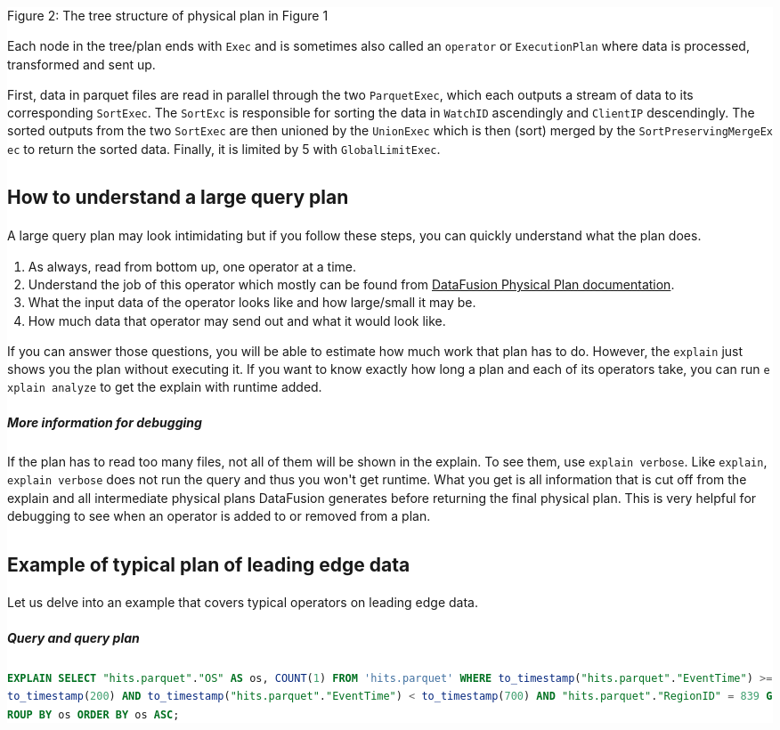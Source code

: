 Figure 2: The tree structure of physical plan in Figure 1

Each node in the tree/plan ends with `Exec` and is sometimes also called an `operator` or `ExecutionPlan` where data is
processed, transformed and sent up.

First, data in parquet files are read in parallel through the two `ParquetExec`, which each outputs a stream of data to
its corresponding `SortExec`. The `SortExc` is responsible for sorting the data in `WatchID` ascendingly and `ClientIP`
descendingly. The sorted outputs from the two `SortExec` are then unioned by the `UnionExec` which is then (sort) merged
by the `SortPreservingMergeExec` to return the sorted data. Finally, it is limited by 5 with `GlobalLimitExec`.

## How to understand a large query plan

A large query plan may look intimidating but if you follow these steps, you can quickly understand what the plan does.

1. As always, read from bottom up, one operator at a time.
2. Understand the job of this operator which mostly can be found
   from [DataFusion Physical Plan documentation](https://docs.rs/datafusion/latest/datafusion/physical_plan/index.html).
3. What the input data of the operator looks like and how large/small it may be.
4. How much data that operator may send out and what it would look like.

If you can answer those questions, you will be able to estimate how much work that plan has to do. However, the
`explain` just shows you the plan without executing it. If you want to know exactly how long a plan and each of its
operators take, you can run `explain analyze` to get the explain with runtime added.

##### More information for debugging

If the plan has to read too many files, not all of them will be shown in the explain. To see them, use
`explain verbose`. Like `explain`, `explain verbose` does not run the query and thus you won't get runtime. What you get
is all information that is cut off from the explain and all intermediate physical plans DataFusion
generates before returning the final physical plan. This is very helpful for debugging to see when an operator is added
to or removed from a plan.

## Example of typical plan of leading edge data

Let us delve into an example that covers typical operators on leading edge data.

##### Query and query plan

```sql
EXPLAIN SELECT "hits.parquet"."OS" AS os, COUNT(1) FROM 'hits.parquet' WHERE to_timestamp("hits.parquet"."EventTime") >= to_timestamp(200) AND to_timestamp("hits.parquet"."EventTime") < to_timestamp(700) AND "hits.parquet"."RegionID" = 839 GROUP BY os ORDER BY os ASC;
```
